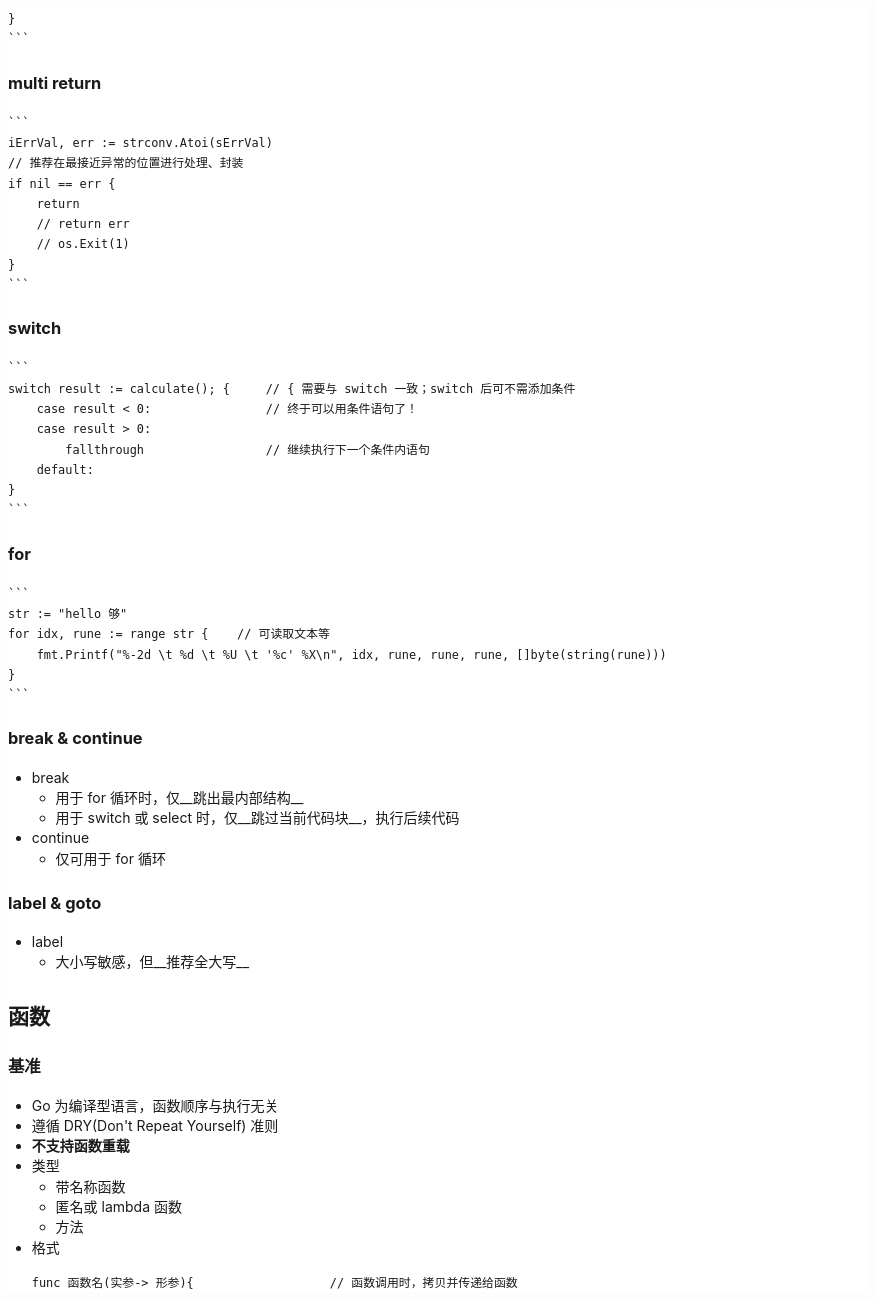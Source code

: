     }
    ```

### multi return
    ```
    iErrVal, err := strconv.Atoi(sErrVal)
    // 推荐在最接近异常的位置进行处理、封装
    if nil == err {
        return
        // return err
        // os.Exit(1)
    }
    ```

### switch
    ```
    switch result := calculate(); {     // { 需要与 switch 一致；switch 后可不需添加条件
        case result < 0:                // 终于可以用条件语句了！
        case result > 0:
            fallthrough                 // 继续执行下一个条件内语句
        default:
    }
    ```

### for
    ```
    str := "hello 够"
    for idx, rune := range str {    // 可读取文本等
        fmt.Printf("%-2d \t %d \t %U \t '%c' %X\n", idx, rune, rune, rune, []byte(string(rune)))
    }
    ```

### break & continue
- break
    + 用于 for 循环时，仅__跳出最内部结构__
    + 用于 switch 或 select 时，仅__跳过当前代码块__，执行后续代码
- continue
    + 仅可用于 for 循环

### label & goto
- label
    + 大小写敏感，但__推荐全大写__


## 函数
### 基准
- Go 为编译型语言，函数顺序与执行无关
- 遵循 DRY(Don't Repeat Yourself) 准则
- __不支持函数重载__
- 类型
    + 带名称函数
    + 匿名或 lambda 函数
    + 方法
- 格式
    ```
    func 函数名(实参-> 形参){                   // 函数调用时，拷贝并传递给函数
